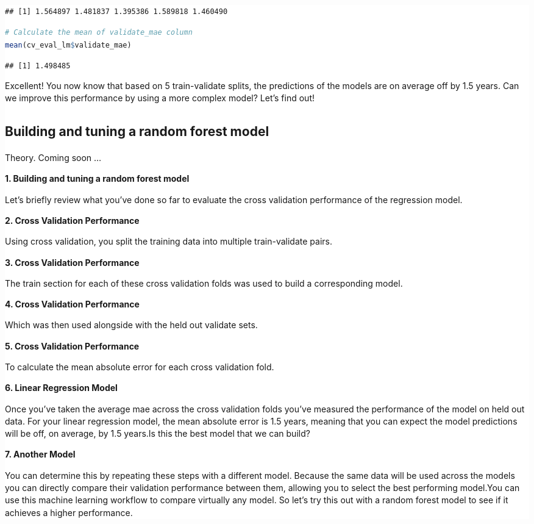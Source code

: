     ## [1] 1.564897 1.481837 1.395386 1.589818 1.460490

``` r
# Calculate the mean of validate_mae column
mean(cv_eval_lm$validate_mae)
```

    ## [1] 1.498485

Excellent! You now know that based on 5 train-validate splits, the
predictions of the models are on average off by 1.5 years. Can we
improve this performance by using a more complex model? Let’s find out!

## Building and tuning a random forest model

Theory. Coming soon …

**1. Building and tuning a random forest model**

Let’s briefly review what you’ve done so far to evaluate the cross
validation performance of the regression model.

**2. Cross Validation Performance**

Using cross validation, you split the training data into multiple
train-validate pairs.

**3. Cross Validation Performance**

The train section for each of these cross validation folds was used to
build a corresponding model.

**4. Cross Validation Performance**

Which was then used alongside with the held out validate sets.

**5. Cross Validation Performance**

To calculate the mean absolute error for each cross validation fold.

**6. Linear Regression Model**

Once you’ve taken the average mae across the cross validation folds
you’ve measured the performance of the model on held out data. For your
linear regression model, the mean absolute error is 1.5 years, meaning
that you can expect the model predictions will be off, on average, by
1.5 years.Is this the best model that we can build?

**7. Another Model**

You can determine this by repeating these steps with a different model.
Because the same data will be used across the models you can directly
compare their validation performance between them, allowing you to
select the best performing model.You can use this machine learning
workflow to compare virtually any model. So let’s try this out with a
random forest model to see if it achieves a higher performance.
